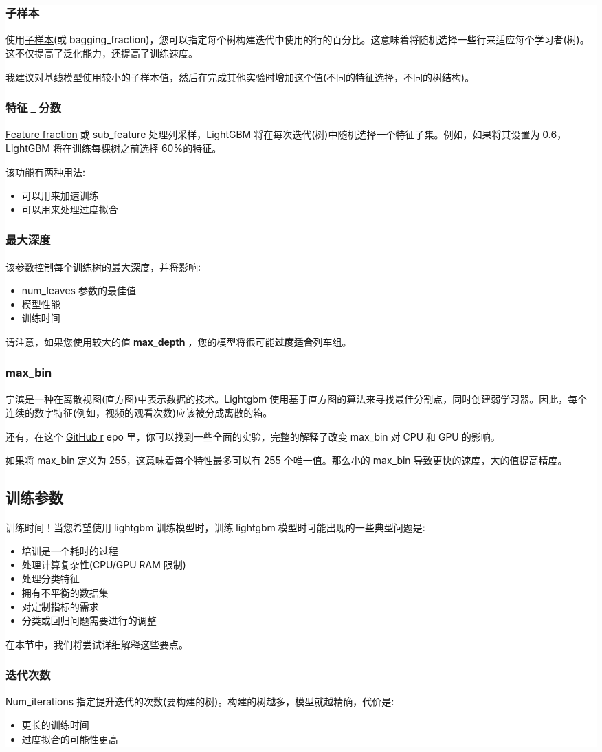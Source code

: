 ### **子样本**

使用[子样本](https://web.archive.org/web/20230127191010/https://lightgbm.readthedocs.io/en/latest/Parameters.html#learning-control-parameters)(或 bagging_fraction)，您可以指定每个树构建迭代中使用的行的百分比。这意味着将随机选择一些行来适应每个学习者(树)。这不仅提高了泛化能力，还提高了训练速度。

我建议对基线模型使用较小的子样本值，然后在完成其他实验时增加这个值(不同的特征选择，不同的树结构)。

### **特征 _ 分数**

[Feature fraction](https://web.archive.org/web/20230127191010/https://lightgbm.readthedocs.io/en/latest/Parameters.html#learning-control-parameters) 或 sub_feature 处理列采样，LightGBM 将在每次迭代(树)中随机选择一个特征子集。例如，如果将其设置为 0.6，LightGBM 将在训练每棵树之前选择 60%的特征。

该功能有两种用法:

*   可以用来加速训练
*   可以用来处理过度拟合

### **最大深度**

该参数控制每个训练树的最大深度，并将影响:

*   num_leaves 参数的最佳值
*   模型性能
*   训练时间

请注意，如果您使用较大的值 **max_depth** ，您的模型将很可能**过度适合**列车组。

### **max_bin**

宁滨是一种在离散视图(直方图)中表示数据的技术。Lightgbm 使用基于直方图的算法来寻找最佳分割点，同时创建弱学习器。因此，每个连续的数字特征(例如，视频的观看次数)应该被分成离散的箱。

还有，在这个 [GitHub r](https://web.archive.org/web/20230127191010/https://github.com/szilard/GBM-perf) epo 里，你可以找到一些全面的实验，完整的解释了改变 max_bin 对 CPU 和 GPU 的影响。

如果将 max_bin 定义为 255，这意味着每个特性最多可以有 255 个唯一值。那么小的 max_bin 导致更快的速度，大的值提高精度。

## 训练参数

训练时间！当您希望使用 lightgbm 训练模型时，训练 lightgbm 模型时可能出现的一些典型问题是:

*   培训是一个耗时的过程
*   处理计算复杂性(CPU/GPU RAM 限制)
*   处理分类特征
*   拥有不平衡的数据集
*   对定制指标的需求
*   分类或回归问题需要进行的调整

在本节中，我们将尝试详细解释这些要点。

### **迭代次数**

Num_iterations 指定提升迭代的次数(要构建的树)。构建的树越多，模型就越精确，代价是:

*   更长的训练时间
*   过度拟合的可能性更高
